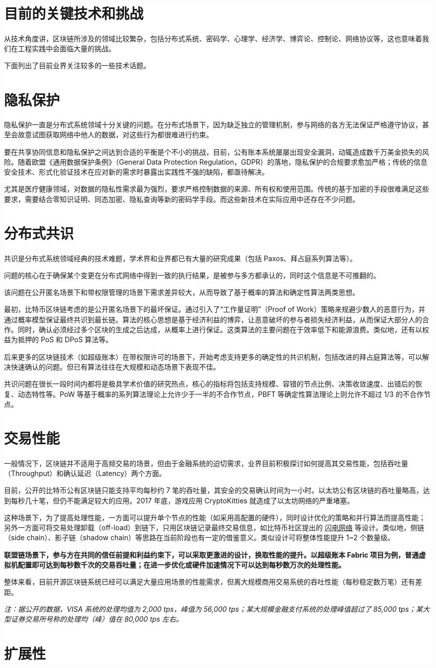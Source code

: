 # 目前的关键技术和挑战

从技术角度讲，区块链所涉及的领域比较繁杂，包括分布式系统、密码学、心理学、经济学、博弈论、控制论、网络协议等，这也意味着我们在工程实践中会面临大量的挑战。

下面列出了目前业界关注较多的一些技术话题。

# 隐私保护

隐私保护一直是分布式系统领域十分关键的问题。在分布式场景下，因为缺乏独立的管理机制，参与网络的各方无法保证严格遵守协议，甚至会故意试图获取网络中他人的数据，对这些行为都很难进行约束。

要在共享协同信息和隐私保护之间达到合适的平衡是个不小的挑战，目前，公有账本系统屡屡出现安全漏洞，动辄造成数千万美金损失的风险。随着欧盟《通用数据保护条例》（General Data Protection Regulation，GDPR）的落地，隐私保护的合规要求愈加严格；传统的信息安全技术、形式化验证技术在应对新的需求时暴露出实践性不强的缺陷，都亟待解决。

尤其是医疗健康领域，对数据的隐私性需求最为强烈，要求严格控制数据的来源、所有权和使用范围。传统的基于加密的手段很难满足这些要求，需要结合零知识证明、同态加密、隐私查询等新的密码学手段。而这些新技术在实际应用中还存在不少问题。

# 分布式共识

共识是分布式系统领域经典的技术难题，学术界和业界都已有大量的研究成果（包括 Paxos、拜占庭系列算法等）。

问题的核心在于确保某个变更在分布式网络中得到一致的执行结果，是被参与多方都承认的，同时这个信息是不可推翻的。

该问题在公开匿名场景下和带权限管理的场景下需求差异较大，从而导致了基于概率的算法和确定性算法两类思想。

最初，比特币区块链考虑的是公开匿名场景下的最坏保证。通过引入了“工作量证明”（Proof of Work）策略来规避少数人的恶意行为，并通过概率模型保证最终共识到最长链。算法的核心思想是基于经济利益的博弈，让恶意破坏的参与者损失经济利益，从而保证大部分人的合作。同时，确认必须经过多个区块的生成之后达成，从概率上进行保证。这类算法的主要问题在于效率低下和能源浪费。类似地，还有以权益为抵押的 PoS 和 DPoS 算法等。

后来更多的区块链技术（如超级账本）在带权限许可的场景下，开始考虑支持更多的确定性的共识机制，包括改进的拜占庭算法等，可以解决快速确认的问题。但已有算法往往在大规模和动态场景下表现不佳。

共识问题在很长一段时间内都将是极具学术价值的研究热点，核心的指标将包括支持规模、容错的节点比例、决策收敛速度、出错后的恢复、动态特性等。PoW 等基于概率的系列算法理论上允许少于一半的不合作节点，PBFT 等确定性算法理论上则允许不超过 1/3 的不合作节点。

# 交易性能

一般情况下，区块链并不适用于高频交易的场景，但由于金融系统的迫切需求，业界目前积极探讨如何提高其交易性能，包括吞吐量（Throughput）和确认延迟（Latency）两个方面。

目前，公开的比特币公有区块链只能支持平均每秒约 7 笔的吞吐量，其安全的交易确认时间为一小时。以太坊公有区块链的吞吐量略高，达到每秒几十笔，但仍不能满足较大的应用。2017 年底，游戏应用 CryptoKitties 就造成了以太坊网络的严重堵塞。

这种场景下，为了提高处理性能，一方面可以提升单个节点的性能（如采用高配置的硬件），同时设计优化的策略和并行算法而提高性能；另外一方面可将交易处理卸载（off-load）到链下，只用区块链记录最终交易信息，如比特币社区提出的 [闪电网络](https://lightning.network/lightning-network-paper.pdf) 等设计。类似地，侧链（side chain）、影子链（shadow chain）等思路在当前阶段也有一定的借鉴意义。类似设计可将整体性能提升 1~2 个数量级。

**联盟链场景下，参与方在共同的信任前提和利益约束下，可以采取更激进的设计，换取性能的提升。以超级账本 Fabric 项目为例，普通虚拟机配置即可达到每秒数千次的交易吞吐量；在进一步优化或硬件加速情况下可以达到每秒数万次的处理性能。**

整体来看，目前开源区块链系统已经可以满足大量应用场景的性能需求，但离大规模商用交易系统的吞吐性能（每秒稳定数万笔）还有差距。

*注：据公开的数据，VISA 系统的处理均值为 2,000 tps，峰值为 56,000 tps；某大规模金融支付系统的处理峰值超过了 85,000 tps；某大型证券交易所号称的处理均（峰）值在 80,000 tps 左右。*

# 扩展性
